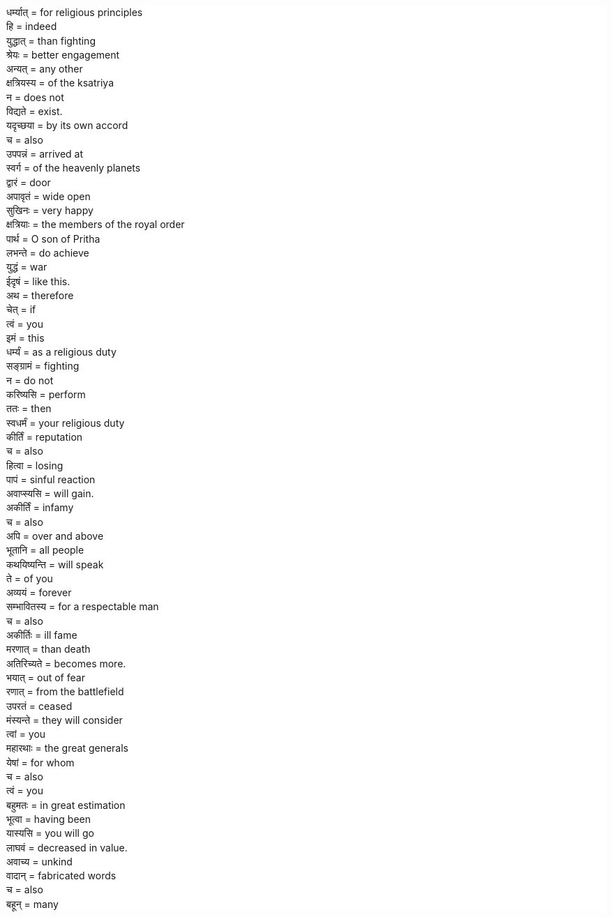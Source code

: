  धर्म्यात्  = for religious principles  
 हि  = indeed  
 युद्धात्  = than fighting  
 श्रेयः  = better engagement  
 अन्यत्  = any other  
 क्षत्रियस्य  = of the ksatriya  
 न  = does not  
 विद्यते  = exist.  
 यदृच्छया  = by its own accord  
 च  = also  
 उपपन्नं  = arrived at  
 स्वर्ग  = of the heavenly planets  
 द्वारं  = door  
 अपावृतं  = wide open  
 सुखिनः  = very happy  
 क्षत्रियाः  = the members of the royal order  
 पार्थ  = O son of Pritha  
 लभन्ते  = do achieve  
 युद्धं  = war  
 ईदृषं  = like this.  
 अथ  = therefore  
 चेत्  = if  
 त्वं  = you  
 इमं  = this  
 धर्म्यं  = as a religious duty  
 सङ्ग्रामं  = fighting  
 न  = do not  
 करिष्यसि  = perform  
 ततः  = then  
 स्वधर्मं  = your religious duty  
 कीर्तिं  = reputation  
 च  = also  
 हित्वा  = losing  
 पापं  = sinful reaction  
 अवाप्स्यसि  = will gain.  
 अकीर्तिं  = infamy  
 च  = also  
 अपि  = over and above  
 भूतानि  = all people  
 कथयिष्यन्ति  = will speak  
 ते  = of you  
 अव्ययं  = forever  
 सम्भावितस्य  = for a respectable man  
 च  = also  
 अकीर्तिः  = ill fame  
 मरणात्  = than death  
 अतिरिच्यते  = becomes more.  
 भयात्  = out of fear  
 रणात्  = from the battlefield  
 उपरतं  = ceased  
 मंस्यन्ते  = they will consider  
 त्वां  = you  
 महारथाः  = the great generals  
 येषां  = for whom  
 च  = also  
 त्वं  = you  
 बहुमतः  = in great estimation  
 भूत्वा  = having been  
 यास्यसि  = you will go  
 लाघवं  = decreased in value.  
 अवाच्य  = unkind  
 वादान्  = fabricated words  
 च  = also  
 बहून्  = many  